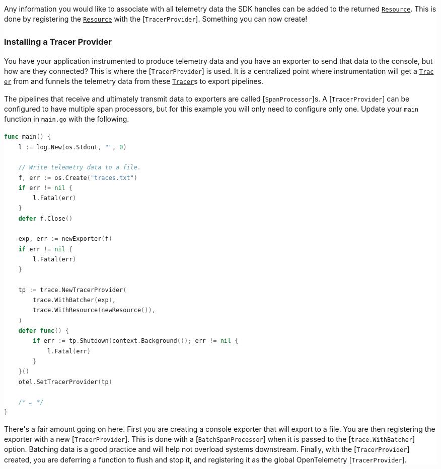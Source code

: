 Any information you would like to associate with all telemetry data the SDK
handles can be added to the returned [`Resource`]. This is done by registering
the [`Resource`] with the [`TracerProvider`]. Something you can now create!

### Installing a Tracer Provider

You have your application instrumented to produce telemetry data and you have an
exporter to send that data to the console, but how are they connected? This is
where the [`TracerProvider`] is used. It is a centralized point where
instrumentation will get a [`Tracer`] from and funnels the telemetry data from
these [`Tracer`]s to export pipelines.

The pipelines that receive and ultimately transmit data to exporters are called
[`SpanProcessor`]s. A [`TracerProvider`] can be configured to have multiple span
processors, but for this example you will only need to configure only one.
Update your `main` function in `main.go` with the following.

```go
func main() {
	l := log.New(os.Stdout, "", 0)

	// Write telemetry data to a file.
	f, err := os.Create("traces.txt")
	if err != nil {
		l.Fatal(err)
	}
	defer f.Close()

	exp, err := newExporter(f)
	if err != nil {
		l.Fatal(err)
	}

	tp := trace.NewTracerProvider(
		trace.WithBatcher(exp),
		trace.WithResource(newResource()),
	)
	defer func() {
		if err := tp.Shutdown(context.Background()); err != nil {
			l.Fatal(err)
		}
	}()
	otel.SetTracerProvider(tp)

    /* … */
}
```

There's a fair amount going on here. First you are creating a console exporter
that will export to a file. You are then registering the exporter with a new
[`TracerProvider`]. This is done with a [`BatchSpanProcessor`] when it is passed
to the [`trace.WithBatcher`] option. Batching data is a good practice and will
help not overload systems downstream. Finally, with the [`TracerProvider`]
created, you are deferring a function to flush and stop it, and registering it
as the global OpenTelemetry [`TracerProvider`].


[`tracer`]: https://pkg.go.dev/go.opentelemetry.io/otel/trace#Tracer
[`resource`]: https://pkg.go.dev/go.opentelemetry.io/otel/sdk/resource#Resource